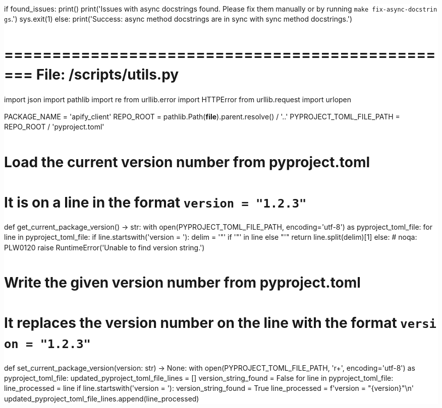 if found_issues:
    print()
    print('Issues with async docstrings found. Please fix them manually or by running `make fix-async-docstrings`.')
    sys.exit(1)
else:
    print('Success: async method docstrings are in sync with sync method docstrings.')


================================================
File: /scripts/utils.py
================================================
import json
import pathlib
import re
from urllib.error import HTTPError
from urllib.request import urlopen

PACKAGE_NAME = 'apify_client'
REPO_ROOT = pathlib.Path(__file__).parent.resolve() / '..'
PYPROJECT_TOML_FILE_PATH = REPO_ROOT / 'pyproject.toml'


# Load the current version number from pyproject.toml
# It is on a line in the format `version = "1.2.3"`
def get_current_package_version() -> str:
    with open(PYPROJECT_TOML_FILE_PATH, encoding='utf-8') as pyproject_toml_file:
        for line in pyproject_toml_file:
            if line.startswith('version = '):
                delim = '"' if '"' in line else "'"
                return line.split(delim)[1]
        else:  # noqa: PLW0120
            raise RuntimeError('Unable to find version string.')


# Write the given version number from pyproject.toml
# It replaces the version number on the line with the format `version = "1.2.3"`
def set_current_package_version(version: str) -> None:
    with open(PYPROJECT_TOML_FILE_PATH, 'r+', encoding='utf-8') as pyproject_toml_file:
        updated_pyproject_toml_file_lines = []
        version_string_found = False
        for line in pyproject_toml_file:
            line_processed = line
            if line.startswith('version = '):
                version_string_found = True
                line_processed = f'version = "{version}"\n'
            updated_pyproject_toml_file_lines.append(line_processed)
